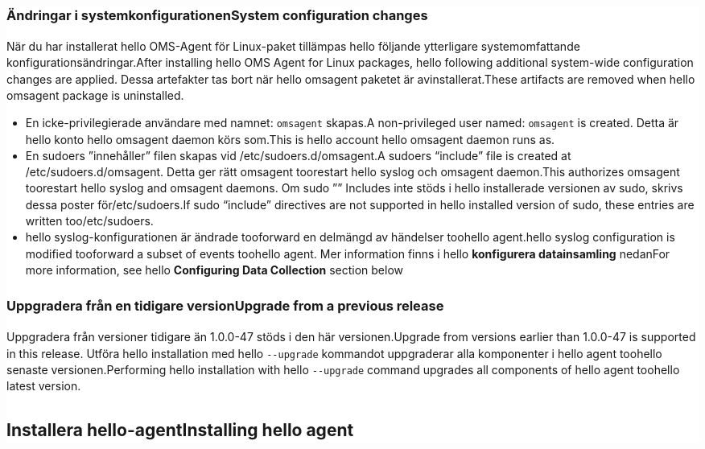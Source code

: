 ### <a name="system-configuration-changes"></a><span data-ttu-id="259f4-194">Ändringar i systemkonfigurationen</span><span class="sxs-lookup"><span data-stu-id="259f4-194">System configuration changes</span></span>
<span data-ttu-id="259f4-195">När du har installerat hello OMS-Agent för Linux-paket tillämpas hello följande ytterligare systemomfattande konfigurationsändringar.</span><span class="sxs-lookup"><span data-stu-id="259f4-195">After installing hello OMS Agent for Linux packages, hello following additional system-wide configuration changes are applied.</span></span> <span data-ttu-id="259f4-196">Dessa artefakter tas bort när hello omsagent paketet är avinstallerat.</span><span class="sxs-lookup"><span data-stu-id="259f4-196">These artifacts are removed when hello omsagent package is uninstalled.</span></span>

* <span data-ttu-id="259f4-197">En icke-privilegierade användare med namnet: `omsagent` skapas.</span><span class="sxs-lookup"><span data-stu-id="259f4-197">A non-privileged user named: `omsagent` is created.</span></span> <span data-ttu-id="259f4-198">Detta är hello konto hello omsagent daemon körs som.</span><span class="sxs-lookup"><span data-stu-id="259f4-198">This is hello account hello omsagent daemon runs as.</span></span>
* <span data-ttu-id="259f4-199">En sudoers ”innehåller” filen skapas vid /etc/sudoers.d/omsagent.</span><span class="sxs-lookup"><span data-stu-id="259f4-199">A sudoers “include” file is created at /etc/sudoers.d/omsagent.</span></span> <span data-ttu-id="259f4-200">Detta ger rätt omsagent toorestart hello syslog och omsagent daemon.</span><span class="sxs-lookup"><span data-stu-id="259f4-200">This authorizes omsagent toorestart hello syslog and omsagent daemons.</span></span> <span data-ttu-id="259f4-201">Om sudo ”” Includes inte stöds i hello installerade versionen av sudo, skrivs dessa poster för/etc/sudoers.</span><span class="sxs-lookup"><span data-stu-id="259f4-201">If sudo “include” directives are not supported in hello installed version of sudo, these entries are written too/etc/sudoers.</span></span>
* <span data-ttu-id="259f4-202">hello syslog-konfigurationen är ändrade tooforward en delmängd av händelser toohello agent.</span><span class="sxs-lookup"><span data-stu-id="259f4-202">hello syslog configuration is modified tooforward a subset of events toohello agent.</span></span> <span data-ttu-id="259f4-203">Mer information finns i hello **konfigurera datainsamling** nedan</span><span class="sxs-lookup"><span data-stu-id="259f4-203">For more information, see hello **Configuring Data Collection** section below</span></span>

### <a name="upgrade-from-a-previous-release"></a><span data-ttu-id="259f4-204">Uppgradera från en tidigare version</span><span class="sxs-lookup"><span data-stu-id="259f4-204">Upgrade from a previous release</span></span>
<span data-ttu-id="259f4-205">Uppgradera från versioner tidigare än 1.0.0-47 stöds i den här versionen.</span><span class="sxs-lookup"><span data-stu-id="259f4-205">Upgrade from versions earlier than 1.0.0-47 is supported in this release.</span></span> <span data-ttu-id="259f4-206">Utföra hello installation med hello `--upgrade` kommandot uppgraderar alla komponenter i hello agent toohello senaste versionen.</span><span class="sxs-lookup"><span data-stu-id="259f4-206">Performing hello installation with hello `--upgrade` command upgrades all components of hello agent toohello latest version.</span></span>

## <a name="installing-hello-agent"></a><span data-ttu-id="259f4-207">Installera hello-agent</span><span class="sxs-lookup"><span data-stu-id="259f4-207">Installing hello agent</span></span>
